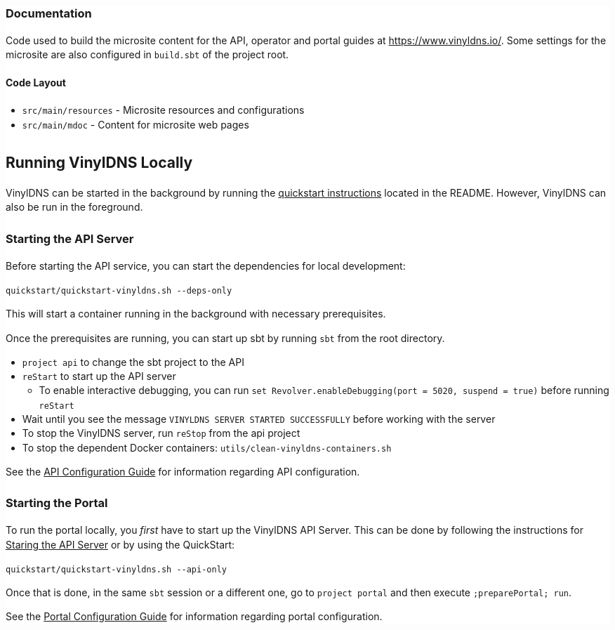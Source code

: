 ### Documentation

Code used to build the microsite content for the API, operator and portal guides at https://www.vinyldns.io/. Some
settings for the microsite are also configured in `build.sbt` of the project root.

#### Code Layout

- `src/main/resources` - Microsite resources and configurations
- `src/main/mdoc` - Content for microsite web pages

## Running VinylDNS Locally

VinylDNS can be started in the background by running the [quickstart instructions](README.md#quickstart) located in the
README. However, VinylDNS can also be run in the foreground.

### Starting the API Server

Before starting the API service, you can start the dependencies for local development:

```shell
quickstart/quickstart-vinyldns.sh --deps-only
```

This will start a container running in the background with necessary prerequisites.

Once the prerequisites are running, you can start up sbt by running `sbt` from the root directory.

- `project api` to change the sbt project to the API
- `reStart` to start up the API server
  - To enable interactive debugging, you can run `set Revolver.enableDebugging(port = 5020, suspend = true)` before running `reStart` 
- Wait until you see the message `VINYLDNS SERVER STARTED SUCCESSFULLY` before working with the server
- To stop the VinylDNS server, run `reStop` from the api project
- To stop the dependent Docker containers: `utils/clean-vinyldns-containers.sh`

See the [API Configuration Guide](https://www.vinyldns.io/operator/config-api) for information regarding API
configuration.

### Starting the Portal

To run the portal locally, you _first_ have to start up the VinylDNS API Server. This can be done by following the
instructions for [Staring the API Server](#starting-the-api-server) or by using the QuickStart:

```shell
quickstart/quickstart-vinyldns.sh --api-only
```

Once that is done, in the same `sbt` session or a different one, go to `project portal` and then
execute `;preparePortal; run`.

See the [Portal Configuration Guide](https://www.vinyldns.io/operator/config-portal) for information regarding portal
configuration.
